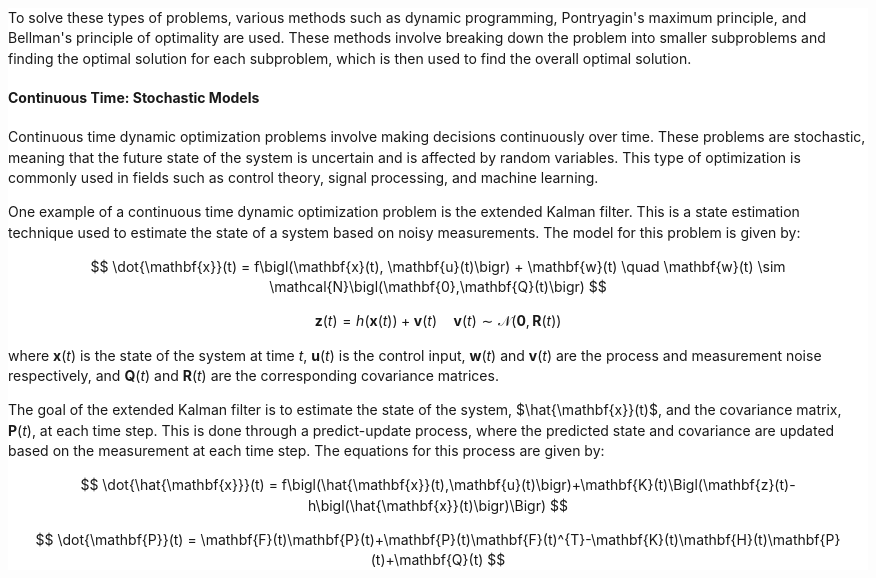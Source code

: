

To solve these types of problems, various methods such as dynamic programming, Pontryagin's maximum principle, and Bellman's principle of optimality are used. These methods involve breaking down the problem into smaller subproblems and finding the optimal solution for each subproblem, which is then used to find the overall optimal solution.



#### Continuous Time: Stochastic Models



Continuous time dynamic optimization problems involve making decisions continuously over time. These problems are stochastic, meaning that the future state of the system is uncertain and is affected by random variables. This type of optimization is commonly used in fields such as control theory, signal processing, and machine learning.



One example of a continuous time dynamic optimization problem is the extended Kalman filter. This is a state estimation technique used to estimate the state of a system based on noisy measurements. The model for this problem is given by:



$$
\dot{\mathbf{x}}(t) = f\bigl(\mathbf{x}(t), \mathbf{u}(t)\bigr) + \mathbf{w}(t) \quad \mathbf{w}(t) \sim \mathcal{N}\bigl(\mathbf{0},\mathbf{Q}(t)\bigr)
$$



$$
\mathbf{z}(t) = h\bigl(\mathbf{x}(t)\bigr) + \mathbf{v}(t) \quad \mathbf{v}(t) \sim \mathcal{N}\bigl(\mathbf{0},\mathbf{R}(t)\bigr)
$$



where $\mathbf{x}(t)$ is the state of the system at time $t$, $\mathbf{u}(t)$ is the control input, $\mathbf{w}(t)$ and $\mathbf{v}(t)$ are the process and measurement noise respectively, and $\mathbf{Q}(t)$ and $\mathbf{R}(t)$ are the corresponding covariance matrices.



The goal of the extended Kalman filter is to estimate the state of the system, $\hat{\mathbf{x}}(t)$, and the covariance matrix, $\mathbf{P}(t)$, at each time step. This is done through a predict-update process, where the predicted state and covariance are updated based on the measurement at each time step. The equations for this process are given by:



$$
\dot{\hat{\mathbf{x}}}(t) = f\bigl(\hat{\mathbf{x}}(t),\mathbf{u}(t)\bigr)+\mathbf{K}(t)\Bigl(\mathbf{z}(t)-h\bigl(\hat{\mathbf{x}}(t)\bigr)\Bigr)
$$



$$
\dot{\mathbf{P}}(t) = \mathbf{F}(t)\mathbf{P}(t)+\mathbf{P}(t)\mathbf{F}(t)^{T}-\mathbf{K}(t)\mathbf{H}(t)\mathbf{P}(t)+\mathbf{Q}(t)
$$
